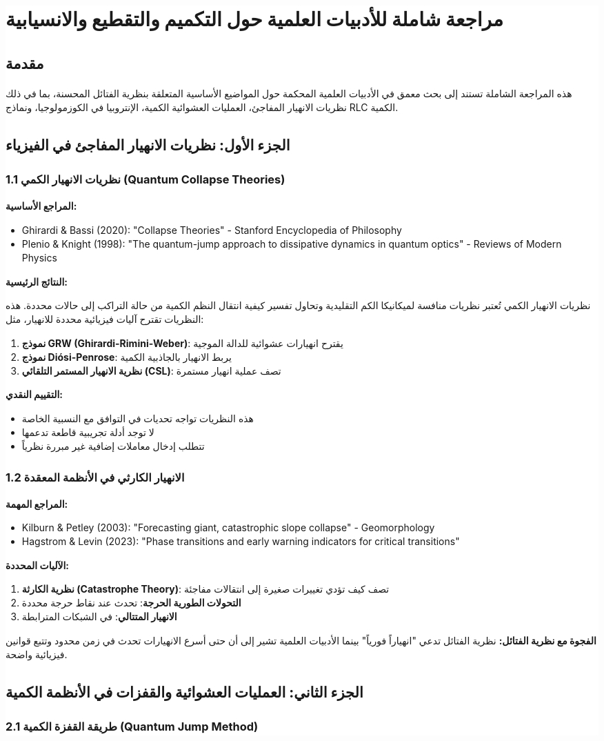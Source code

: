 # مراجعة شاملة للأدبيات العلمية حول التكميم والتقطيع والانسيابية

## مقدمة

هذه المراجعة الشاملة تستند إلى بحث معمق في الأدبيات العلمية المحكمة حول المواضيع الأساسية المتعلقة بنظرية الفتائل المحسنة، بما في ذلك نظريات الانهيار المفاجئ، العمليات العشوائية الكمية، الإنتروبيا في الكوزمولوجيا، ونماذج RLC الكمية.

## الجزء الأول: نظريات الانهيار المفاجئ في الفيزياء

### 1.1 نظريات الانهيار الكمي (Quantum Collapse Theories)

**المراجع الأساسية:**
- Ghirardi & Bassi (2020): "Collapse Theories" - Stanford Encyclopedia of Philosophy
- Plenio & Knight (1998): "The quantum-jump approach to dissipative dynamics in quantum optics" - Reviews of Modern Physics

**النتائج الرئيسية:**

نظريات الانهيار الكمي تُعتبر نظريات منافسة لميكانيكا الكم التقليدية وتحاول تفسير كيفية انتقال النظم الكمية من حالة التراكب إلى حالات محددة. هذه النظريات تقترح آليات فيزيائية محددة للانهيار، مثل:

1. **نموذج GRW (Ghirardi-Rimini-Weber)**: يقترح انهيارات عشوائية للدالة الموجية
2. **نموذج Diósi-Penrose**: يربط الانهيار بالجاذبية الكمية
3. **نظرية الانهيار المستمر التلقائي (CSL)**: تصف عملية انهيار مستمرة

**التقييم النقدي:**
- هذه النظريات تواجه تحديات في التوافق مع النسبية الخاصة
- لا توجد أدلة تجريبية قاطعة تدعمها
- تتطلب إدخال معاملات إضافية غير مبررة نظرياً

### 1.2 الانهيار الكارثي في الأنظمة المعقدة

**المراجع المهمة:**
- Kilburn & Petley (2003): "Forecasting giant, catastrophic slope collapse" - Geomorphology
- Hagstrom & Levin (2023): "Phase transitions and early warning indicators for critical transitions"

**الآليات المحددة:**
1. **نظرية الكارثة (Catastrophe Theory)**: تصف كيف تؤدي تغييرات صغيرة إلى انتقالات مفاجئة
2. **التحولات الطورية الحرجة**: تحدث عند نقاط حرجة محددة
3. **الانهيار المتتالي**: في الشبكات المترابطة

**الفجوة مع نظرية الفتائل:**
نظرية الفتائل تدعي "انهياراً فورياً" بينما الأدبيات العلمية تشير إلى أن حتى أسرع الانهيارات تحدث في زمن محدود وتتبع قوانين فيزيائية واضحة.

## الجزء الثاني: العمليات العشوائية والقفزات في الأنظمة الكمية

### 2.1 طريقة القفزة الكمية (Quantum Jump Method)
